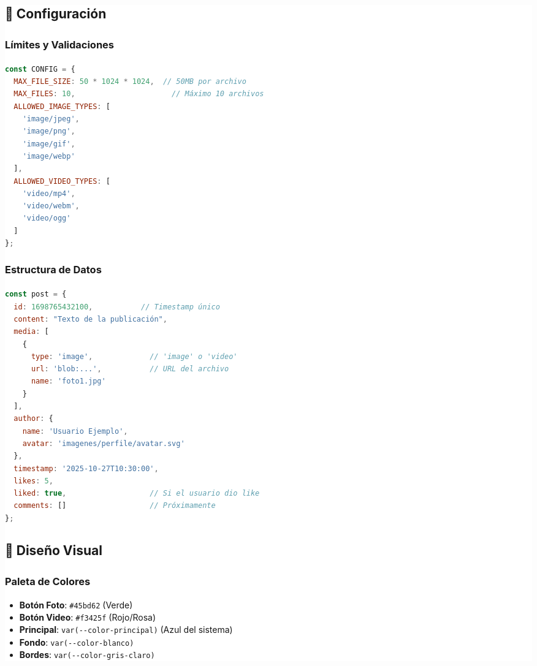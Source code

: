 ## 🔧 Configuración

### Límites y Validaciones

```javascript
const CONFIG = {
  MAX_FILE_SIZE: 50 * 1024 * 1024,  // 50MB por archivo
  MAX_FILES: 10,                      // Máximo 10 archivos
  ALLOWED_IMAGE_TYPES: [
    'image/jpeg',
    'image/png', 
    'image/gif',
    'image/webp'
  ],
  ALLOWED_VIDEO_TYPES: [
    'video/mp4',
    'video/webm',
    'video/ogg'
  ]
};
```

### Estructura de Datos

```javascript
const post = {
  id: 1698765432100,           // Timestamp único
  content: "Texto de la publicación",
  media: [
    {
      type: 'image',             // 'image' o 'video'
      url: 'blob:...',           // URL del archivo
      name: 'foto1.jpg'
    }
  ],
  author: {
    name: 'Usuario Ejemplo',
    avatar: 'imagenes/perfile/avatar.svg'
  },
  timestamp: '2025-10-27T10:30:00',
  likes: 5,
  liked: true,                   // Si el usuario dio like
  comments: []                   // Próximamente
};
```

## 🎨 Diseño Visual

### Paleta de Colores
- **Botón Foto**: `#45bd62` (Verde)
- **Botón Video**: `#f3425f` (Rojo/Rosa)
- **Principal**: `var(--color-principal)` (Azul del sistema)
- **Fondo**: `var(--color-blanco)`
- **Bordes**: `var(--color-gris-claro)`
